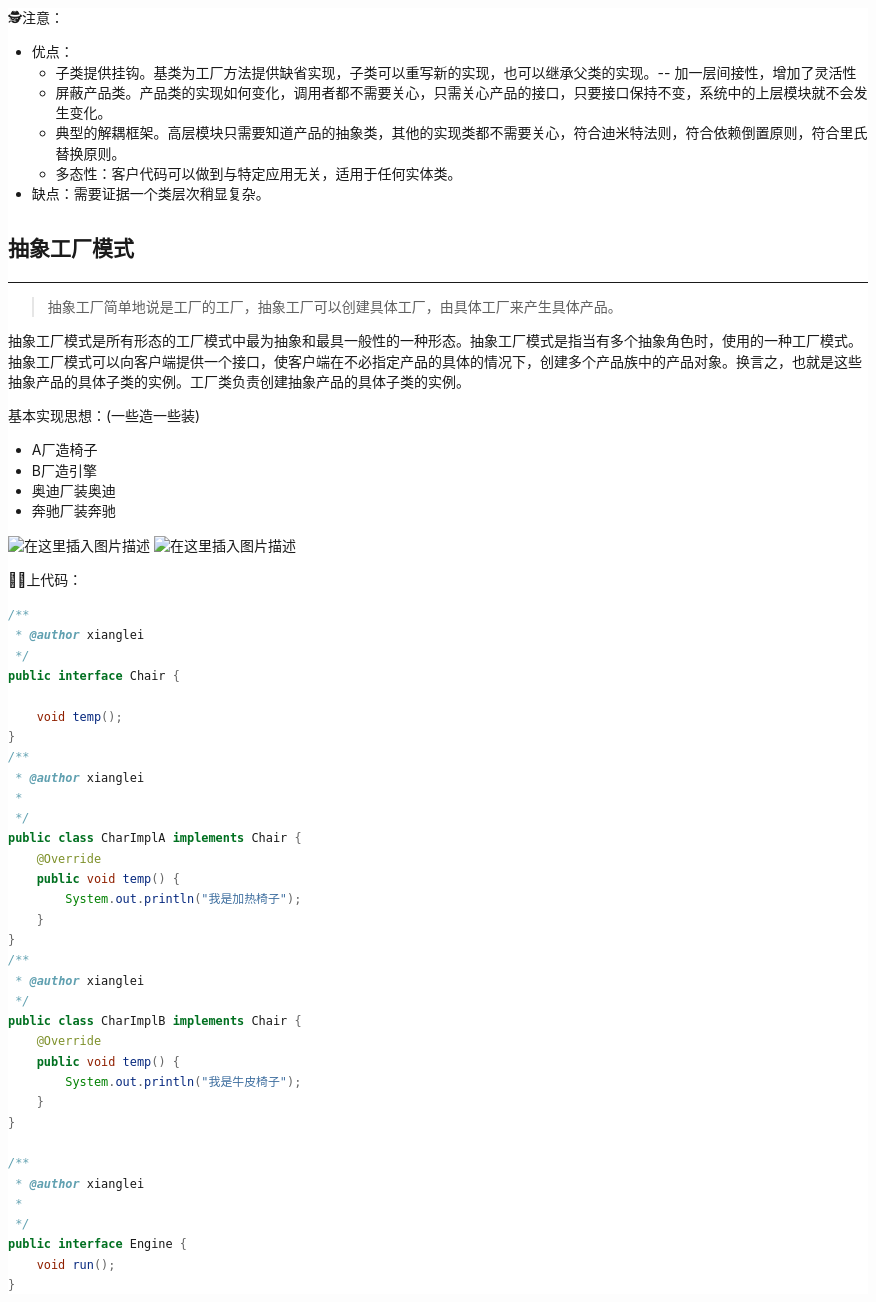 ```java
```

🕵注意：

* 优点：
	* 子类提供挂钩。基类为工厂方法提供缺省实现，子类可以重写新的实现，也可以继承父类的实现。-- 加一层间接性，增加了灵活性
	* 屏蔽产品类。产品类的实现如何变化，调用者都不需要关心，只需关心产品的接口，只要接口保持不变，系统中的上层模块就不会发生变化。
	* 典型的解耦框架。高层模块只需要知道产品的抽象类，其他的实现类都不需要关心，符合迪米特法则，符合依赖倒置原则，符合里氏替换原则。
	* 多态性：客户代码可以做到与特定应用无关，适用于任何实体类。
* 缺点：需要证据一个类层次稍显复杂。

## 抽象工厂模式
---
>抽象工厂简单地说是工厂的工厂，抽象工厂可以创建具体工厂，由具体工厂来产生具体产品。

抽象工厂模式是所有形态的工厂模式中最为抽象和最具一般性的一种形态。抽象工厂模式是指当有多个抽象角色时，使用的一种工厂模式。抽象工厂模式可以向客户端提供一个接口，使客户端在不必指定产品的具体的情况下，创建多个产品族中的产品对象。换言之，也就是这些抽象产品的具体子类的实例。工厂类负责创建抽象产品的具体子类的实例。

基本实现思想：(一些造一些装)

* A厂造椅子
* B厂造引擎
* 奥迪厂装奥迪
* 奔驰厂装奔驰

![在这里插入图片描述](https://img-blog.csdnimg.cn/20181223200343715.png)
![在这里插入图片描述](https://img-blog.csdnimg.cn/20181223200407676.png)

✍🏻上代码：
```java
/**
 * @author xianglei
 */
public interface Chair {

    void temp();
}
/**
 * @author xianglei
 *
 */
public class CharImplA implements Chair {
    @Override
    public void temp() {
        System.out.println("我是加热椅子");
    }
}
/**
 * @author xianglei
 */
public class CharImplB implements Chair {
    @Override
    public void temp() {
        System.out.println("我是牛皮椅子");
    }
}

/**
 * @author xianglei
 *
 */
public interface Engine {
    void run();
}
```